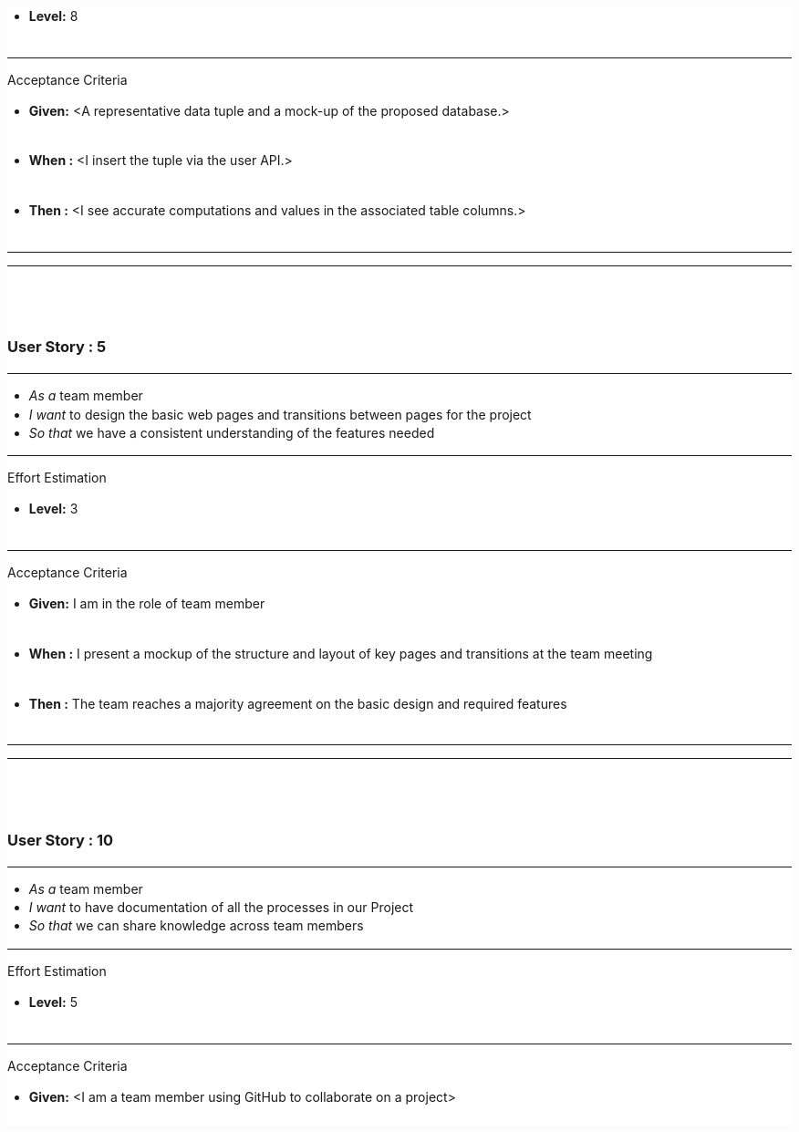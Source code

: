 * **Level:** 8<br><br>

<hr>

Acceptance Criteria

* **Given:** 	\<A representative data tuple and a mock-up of the proposed database.\><br><br>
	
* **When :** 	\<I insert the tuple via the user API.\><br><br>
	
* **Then :** 	\<I see accurate computations and values in the associated table columns.\><br><br>
	
<hr><hr><br><br>


### User Story : 5
<hr>

* *As a*   team member
* *I want*   to design the basic web pages and transitions between pages for the project
* *So that*   we have a consistent understanding of the features needed

<hr>

Effort Estimation

* **Level:** 3
<br><br>

<hr>

Acceptance Criteria

* **Given:** 	I am in the role of team member <br><br>
	
* **When :** 	I present a mockup of the structure and layout of key pages and transitions at the team meeting <br><br>
	
* **Then :** 	The team reaches a majority agreement on the basic design and required features <br><br> 
	
<hr><hr><br><br>


### User Story : 10
<hr>

* *As a*   team member
* *I want*   to have documentation of all the processes in our Project
* *So that*   we can share knowledge across team members

<hr>

Effort Estimation

* **Level:** 5<br><br>

<hr>

Acceptance Criteria

* **Given:** 	\<I am a team member using GitHub to collaborate on a project\><br><br>
	